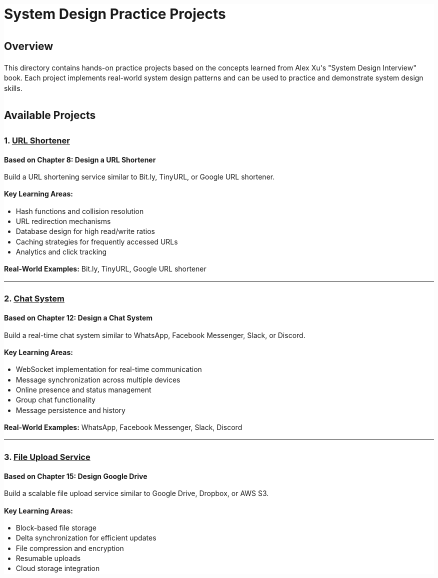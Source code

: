 # System Design Practice Projects

## Overview
This directory contains hands-on practice projects based on the concepts learned from Alex Xu's "System Design Interview" book. Each project implements real-world system design patterns and can be used to practice and demonstrate system design skills.

## Available Projects

### 1. [URL Shortener](./url-shortener/)
**Based on Chapter 8: Design a URL Shortener**

Build a URL shortening service similar to Bit.ly, TinyURL, or Google URL shortener.

**Key Learning Areas:**
- Hash functions and collision resolution
- URL redirection mechanisms
- Database design for high read/write ratios
- Caching strategies for frequently accessed URLs
- Analytics and click tracking

**Real-World Examples:** Bit.ly, TinyURL, Google URL shortener

---

### 2. [Chat System](./chat-system/)
**Based on Chapter 12: Design a Chat System**

Build a real-time chat system similar to WhatsApp, Facebook Messenger, Slack, or Discord.

**Key Learning Areas:**
- WebSocket implementation for real-time communication
- Message synchronization across multiple devices
- Online presence and status management
- Group chat functionality
- Message persistence and history

**Real-World Examples:** WhatsApp, Facebook Messenger, Slack, Discord

---

### 3. [File Upload Service](./file-upload-service/)
**Based on Chapter 15: Design Google Drive**

Build a scalable file upload service similar to Google Drive, Dropbox, or AWS S3.

**Key Learning Areas:**
- Block-based file storage
- Delta synchronization for efficient updates
- File compression and encryption
- Resumable uploads
- Cloud storage integration
